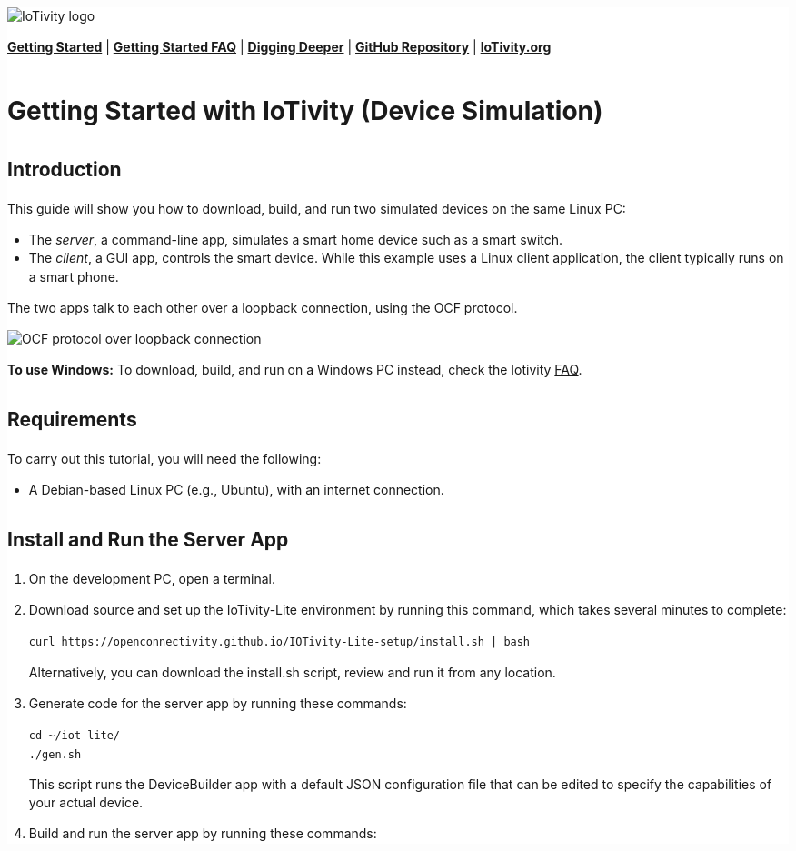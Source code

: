 ![IoTivity logo](/Images/IoTivity-logo.png)

[**Getting Started**](index.md)   |   [**Getting Started FAQ**](getting-started-faq.md)   |   [**Digging Deeper**](digging-deeper.md)   |   [**GitHub Repository**](https://github.com/iotivity/iotivity-lite)   |   [**IoTivity.org**](https://iotivity.org)

# Getting Started with IoTivity (Device Simulation)

## Introduction

This guide will show you how to download, build, and run two simulated devices on the same Linux PC:

- The *server*, a command-line app, simulates a smart home device such as a smart switch.
- The *client*, a GUI app, controls the smart device. While this example uses a Linux client application, the client typically runs on a smart phone.

The two apps talk to each other over a loopback connection, using the OCF protocol.

![OCF protocol over loopback connection](/Images/ocfprotocol-loopback-connection.png)

**To use Windows:** To download, build, and run on a Windows PC instead, check the Iotivity [FAQ](https://wiki.iotivity.org/getting_started_troubleshooting_and_faq).

## Requirements

To carry out this tutorial, you will need the following:

- A Debian-based Linux PC (e.g., Ubuntu), with an internet connection.

## Install and Run the Server App

1. On the development PC, open a terminal.

2. Download source and set up the IoTivity-Lite environment by running this command, which takes several minutes to complete:

   ```
   curl https://openconnectivity.github.io/IOTivity-Lite-setup/install.sh | bash
   ```

   Alternatively, you can download the install.sh script, review and run it from any location.

3. Generate code for the server app by running these commands:

   ```
   cd ~/iot-lite/
   ./gen.sh
   ```

   This script runs the DeviceBuilder app with a default JSON configuration file that can be edited to specify the capabilities of your actual device.

4. Build and run the server app by running these commands:

